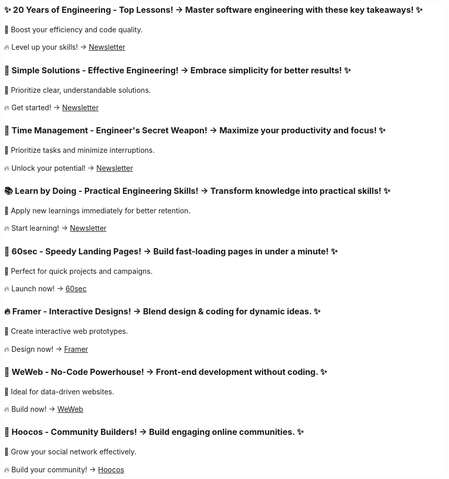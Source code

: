 ### ✨ 20 Years of Engineering - Top Lessons! → Master software engineering with these key takeaways! ✨

🌟  Boost your efficiency and code quality.

🔥 Level up your skills! → [Newsletter](https://newsletter.techworld-with-milan.com)

### 🚀 Simple Solutions -  Effective Engineering! → Embrace simplicity for better results! ✨

🌟  Prioritize clear, understandable solutions.

🔥 Get started! → [Newsletter](https://newsletter.techworld-with-milan.com)

### 🎯 Time Management - Engineer's Secret Weapon! → Maximize your productivity and focus! ✨

🌟  Prioritize tasks and minimize interruptions.

🔥 Unlock your potential! → [Newsletter](https://newsletter.techworld-with-milan.com)

### 📚 Learn by Doing - Practical Engineering Skills! → Transform knowledge into practical skills! ✨

🌟  Apply new learnings immediately for better retention.

🔥  Start learning! → [Newsletter](https://newsletter.techworld-with-milan.com)

### 🚀 60sec - Speedy Landing Pages! → Build fast-loading pages in under a minute! ✨

🌟 Perfect for quick projects and campaigns.

🔥 Launch now! → [60sec](http://60sec.site)

### 🔥 Framer - Interactive Designs! → Blend design & coding for dynamic ideas. ✨

🌟 Create interactive web prototypes.

🔥 Design now! → [Framer](http://Framer.com)

### 🌟 WeWeb - No-Code Powerhouse! → Front-end development without coding. ✨

🌟 Ideal for data-driven websites.

🔥 Build now! → [WeWeb](http://Weweb.io)

### 🚀 Hoocos - Community Builders! → Build engaging online communities. ✨

🌟 Grow your social network effectively.

🔥 Build your community! → [Hoocos](http://Hoocos.com)
